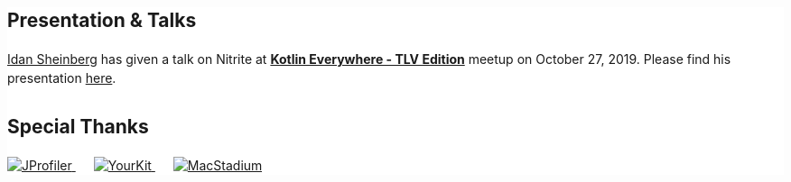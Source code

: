 ## Presentation & Talks

[Idan Sheinberg](https://github.com/sheinbergon) has given a talk on Nitrite at [**Kotlin Everywhere - TLV Edition**](https://www.meetup.com/KotlinTLV/events/265145254/) meetup on October 27, 2019. Please find his presentation [here](https://www.slideshare.net/IdanShinberg/nitrite-choosing-the-rite-embedded-database).

## Special Thanks

<div>
<a href="https://www.ej-technologies.com/products/jprofiler/overview.html" style="padding-right:20px">
    <img src="https://www.ej-technologies.com/images/product_banners/jprofiler_medium.png" alt="JProfiler"/>
</a>

<a href="https://www.yourkit.com/" style="padding-right:20px">
    <img src="https://www.yourkit.com/images/yklogo.png" alt="YourKit"/>
</a>
   
<a href="https://www.macstadium.com/" style="padding-right:20px">
    <img src="https://uploads-ssl.webflow.com/5ac3c046c82724970fc60918/5c019d917bba312af7553b49_MacStadium-developerlogo.png" alt="MacStadium"/>
</a>
</div>
